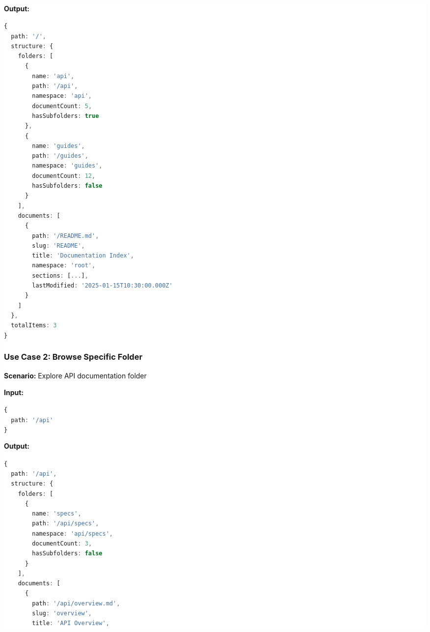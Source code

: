 **Output:**
```typescript
{
  path: '/',
  structure: {
    folders: [
      {
        name: 'api',
        path: '/api',
        namespace: 'api',
        documentCount: 5,
        hasSubfolders: true
      },
      {
        name: 'guides',
        path: '/guides',
        namespace: 'guides',
        documentCount: 12,
        hasSubfolders: false
      }
    ],
    documents: [
      {
        path: '/README.md',
        slug: 'README',
        title: 'Documentation Index',
        namespace: 'root',
        sections: [...],
        lastModified: '2025-01-15T10:30:00.000Z'
      }
    ]
  },
  totalItems: 3
}
```

### Use Case 2: Browse Specific Folder

**Scenario:** Explore API documentation folder

**Input:**
```typescript
{
  path: '/api'
}
```

**Output:**
```typescript
{
  path: '/api',
  structure: {
    folders: [
      {
        name: 'specs',
        path: '/api/specs',
        namespace: 'api/specs',
        documentCount: 3,
        hasSubfolders: false
      }
    ],
    documents: [
      {
        path: '/api/overview.md',
        slug: 'overview',
        title: 'API Overview',
```
